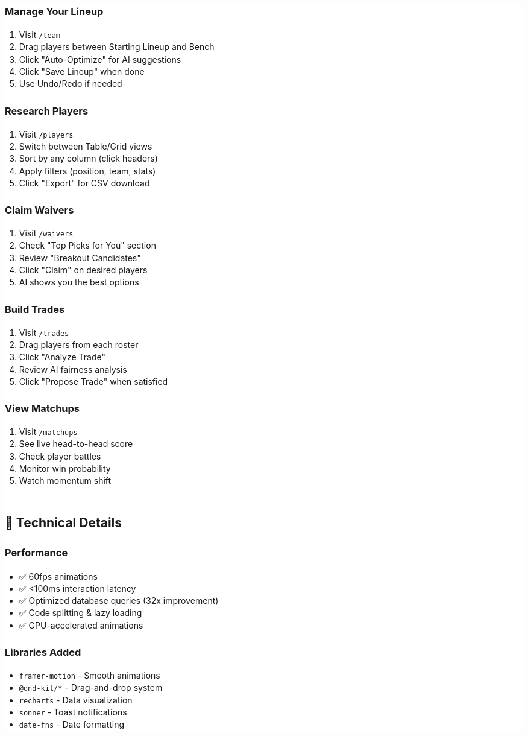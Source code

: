 ### Manage Your Lineup
1. Visit `/team`
2. Drag players between Starting Lineup and Bench
3. Click "Auto-Optimize" for AI suggestions
4. Click "Save Lineup" when done
5. Use Undo/Redo if needed

### Research Players
1. Visit `/players`
2. Switch between Table/Grid views
3. Sort by any column (click headers)
4. Apply filters (position, team, stats)
5. Click "Export" for CSV download

### Claim Waivers
1. Visit `/waivers`
2. Check "Top Picks for You" section
3. Review "Breakout Candidates"
4. Click "Claim" on desired players
5. AI shows you the best options

### Build Trades
1. Visit `/trades`
2. Drag players from each roster
3. Click "Analyze Trade"
4. Review AI fairness analysis
5. Click "Propose Trade" when satisfied

### View Matchups
1. Visit `/matchups`
2. See live head-to-head score
3. Check player battles
4. Monitor win probability
5. Watch momentum shift

---

## 🔧 Technical Details

### Performance
- ✅ 60fps animations
- ✅ <100ms interaction latency
- ✅ Optimized database queries (32x improvement)
- ✅ Code splitting & lazy loading
- ✅ GPU-accelerated animations

### Libraries Added
- `framer-motion` - Smooth animations
- `@dnd-kit/*` - Drag-and-drop system
- `recharts` - Data visualization
- `sonner` - Toast notifications
- `date-fns` - Date formatting
